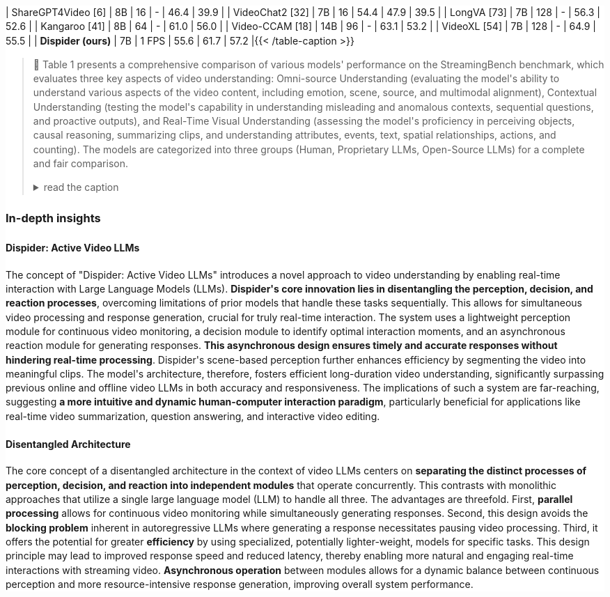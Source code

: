 | ShareGPT4Video [6] | 8B | 16 | - | 46.4 | 39.9 |
| VideoChat2 [32] | 7B | 16 | 54.4 | 47.9 | 39.5 |
| LongVA [73] | 7B | 128 | - | 56.3 | 52.6 |
| Kangaroo [41] | 8B | 64 | - | 61.0 | 56.0 |
| Video-CCAM [18] | 14B | 96 | - | 63.1 | 53.2 |
| VideoXL [54] | 7B | 128 | - | 64.9 | 55.5 |
| **Dispider (ours)** | 7B | 1 FPS | 55.6 | 61.7 | 57.2 |{{< /table-caption >}}

> 🔼 Table 1 presents a comprehensive comparison of various models' performance on the StreamingBench benchmark, which evaluates three key aspects of video understanding: Omni-source Understanding (evaluating the model's ability to understand various aspects of the video content, including emotion, scene, source, and multimodal alignment), Contextual Understanding (testing the model's capability in understanding misleading and anomalous contexts, sequential questions, and proactive outputs), and Real-Time Visual Understanding (assessing the model's proficiency in perceiving objects, causal reasoning, summarizing clips, and understanding attributes, events, text, spatial relationships, actions, and counting). The models are categorized into three groups (Human, Proprietary LLMs, Open-Source LLMs) for a complete and fair comparison.
> <details><summary>read the caption</summary></details>





### In-depth insights


#### Dispider: Active Video LLMs
The concept of "Dispider: Active Video LLMs" introduces a novel approach to video understanding by enabling real-time interaction with Large Language Models (LLMs).  **Dispider's core innovation lies in disentangling the perception, decision, and reaction processes**, overcoming limitations of prior models that handle these tasks sequentially. This allows for simultaneous video processing and response generation, crucial for truly real-time interaction.  The system uses a lightweight perception module for continuous video monitoring, a decision module to identify optimal interaction moments, and an asynchronous reaction module for generating responses.  **This asynchronous design ensures timely and accurate responses without hindering real-time processing**.  Dispider's scene-based perception further enhances efficiency by segmenting the video into meaningful clips. The model's architecture, therefore, fosters efficient long-duration video understanding, significantly surpassing previous online and offline video LLMs in both accuracy and responsiveness. The implications of such a system are far-reaching, suggesting **a more intuitive and dynamic human-computer interaction paradigm**, particularly beneficial for applications like real-time video summarization, question answering, and interactive video editing.

#### Disentangled Architecture
The core concept of a disentangled architecture in the context of video LLMs centers on **separating the distinct processes of perception, decision, and reaction into independent modules** that operate concurrently.  This contrasts with monolithic approaches that utilize a single large language model (LLM) to handle all three. The advantages are threefold. First, **parallel processing** allows for continuous video monitoring while simultaneously generating responses. Second, this design avoids the **blocking problem** inherent in autoregressive LLMs where generating a response necessitates pausing video processing. Third, it offers the potential for greater **efficiency** by using specialized, potentially lighter-weight, models for specific tasks. This design principle may lead to improved response speed and reduced latency, thereby enabling more natural and engaging real-time interactions with streaming video.  **Asynchronous operation** between modules allows for a dynamic balance between continuous perception and more resource-intensive response generation, improving overall system performance.
